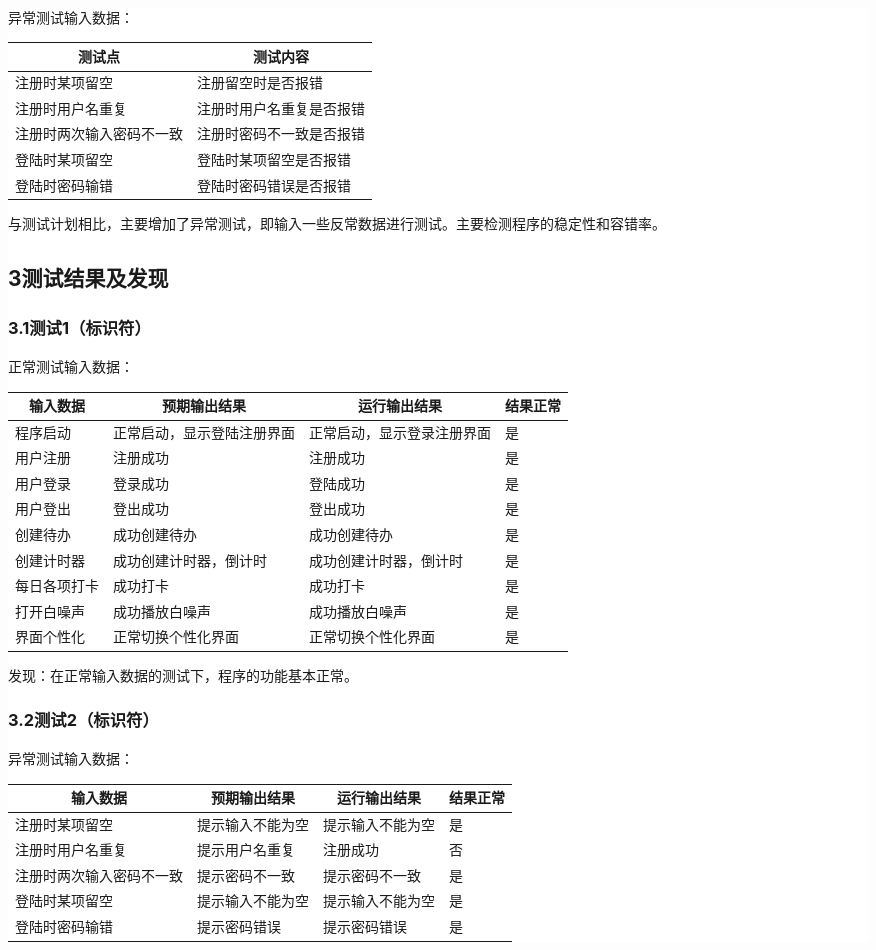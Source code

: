 异常测试输入数据：

|测试点|测试内容|
|------|-------|
|注册时某项留空|注册留空时是否报错|
|注册时用户名重复|注册时用户名重复是否报错|
|注册时两次输入密码不一致|注册时密码不一致是否报错|
|登陆时某项留空|登陆时某项留空是否报错|
|登陆时密码输错|登陆时密码错误是否报错|

与测试计划相比，主要增加了异常测试，即输入一些反常数据进行测试。主要检测程序的稳定性和容错率。




## 3测试结果及发现

### 3.1测试1（标识符）

正常测试输入数据：

|输入数据|预期输出结果|运行输出结果|结果正常|
|-----|-----|---|------|
|程序启动|正常启动，显示登陆注册界面|正常启动，显示登录注册界面|是|
|用户注册|注册成功|注册成功|是|
|用户登录|登录成功|登陆成功|是|
|用户登出|登出成功|登出成功|是|
|创建待办|成功创建待办|成功创建待办|是|
|创建计时器|成功创建计时器，倒计时|成功创建计时器，倒计时|是|
|每日各项打卡|成功打卡|成功打卡|是|
|打开白噪声|成功播放白噪声|成功播放白噪声|是|
|界面个性化|正常切换个性化界面|正常切换个性化界面|是|

发现：在正常输入数据的测试下，程序的功能基本正常。
### 3.2测试2（标识符）

异常测试输入数据：

|输入数据|预期输出结果|运行输出结果|结果正常|
|-----|-----|---|------|
|注册时某项留空|提示输入不能为空|提示输入不能为空|是|
|注册时用户名重复|提示用户名重复|注册成功|否|
|注册时两次输入密码不一致|提示密码不一致|提示密码不一致|是|
|登陆时某项留空|提示输入不能为空|提示输入不能为空|是|
|登陆时密码输错|提示密码错误|提示密码错误|是|
